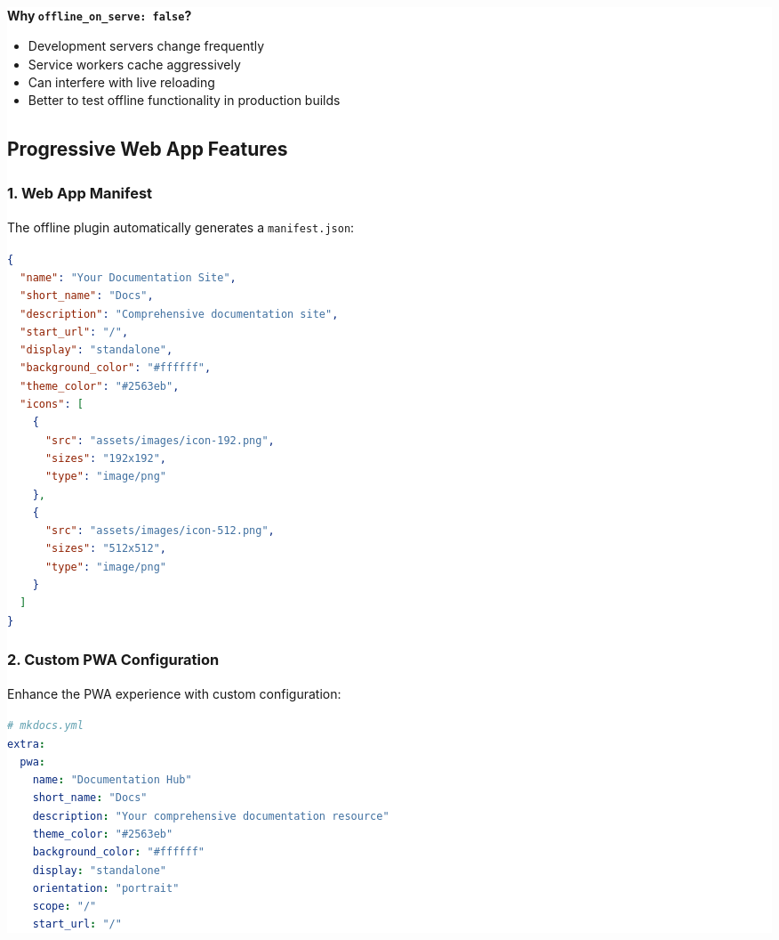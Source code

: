 **Why `offline_on_serve: false`?**

- Development servers change frequently
- Service workers cache aggressively
- Can interfere with live reloading
- Better to test offline functionality in production builds

## Progressive Web App Features

### 1. Web App Manifest

The offline plugin automatically generates a `manifest.json`:

```json
{
  "name": "Your Documentation Site",
  "short_name": "Docs",
  "description": "Comprehensive documentation site",
  "start_url": "/",
  "display": "standalone",
  "background_color": "#ffffff",
  "theme_color": "#2563eb",
  "icons": [
    {
      "src": "assets/images/icon-192.png",
      "sizes": "192x192",
      "type": "image/png"
    },
    {
      "src": "assets/images/icon-512.png",
      "sizes": "512x512",
      "type": "image/png"
    }
  ]
}
```

### 2. Custom PWA Configuration

Enhance the PWA experience with custom configuration:

```yaml
# mkdocs.yml
extra:
  pwa:
    name: "Documentation Hub"
    short_name: "Docs"
    description: "Your comprehensive documentation resource"
    theme_color: "#2563eb"
    background_color: "#ffffff"
    display: "standalone"
    orientation: "portrait"
    scope: "/"
    start_url: "/"
```
